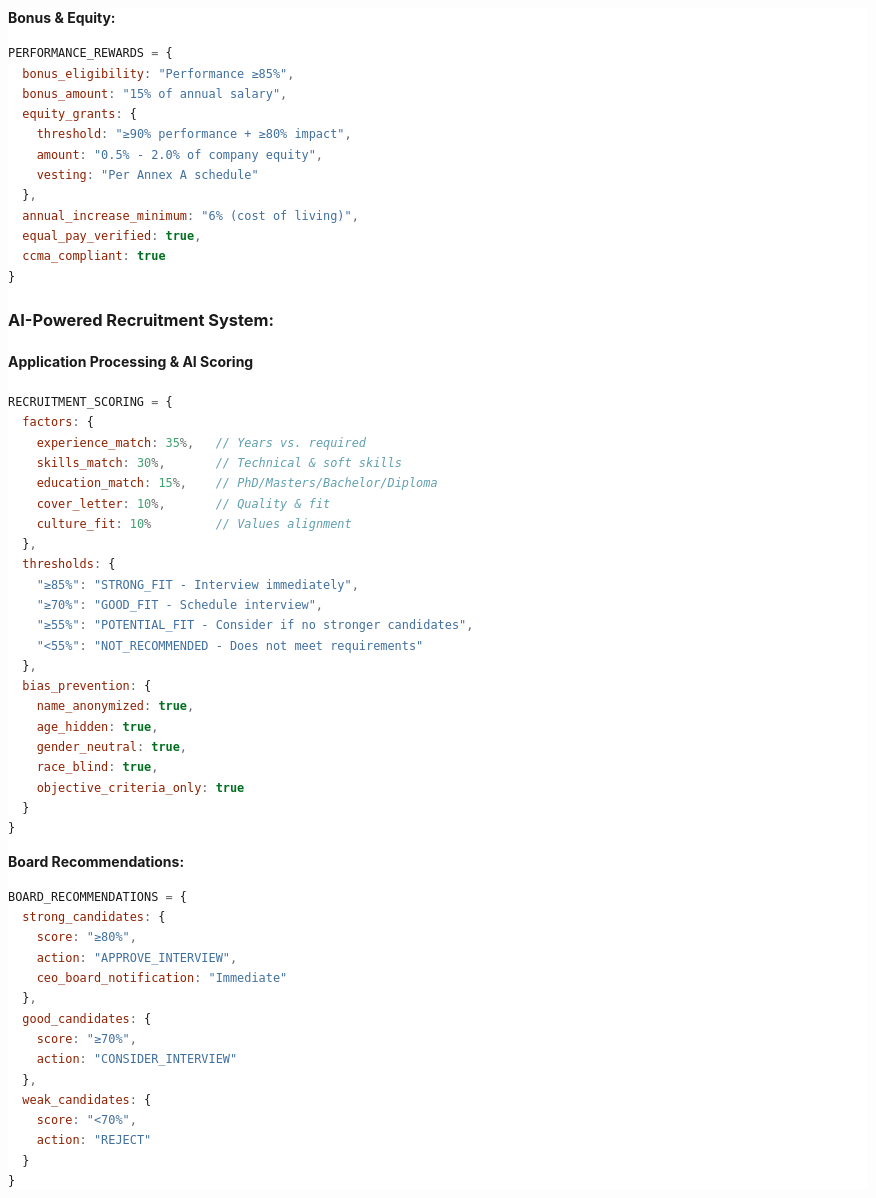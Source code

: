 **Bonus & Equity:**
```javascript
PERFORMANCE_REWARDS = {
  bonus_eligibility: "Performance ≥85%",
  bonus_amount: "15% of annual salary",
  equity_grants: {
    threshold: "≥90% performance + ≥80% impact",
    amount: "0.5% - 2.0% of company equity",
    vesting: "Per Annex A schedule"
  },
  annual_increase_minimum: "6% (cost of living)",
  equal_pay_verified: true,
  ccma_compliant: true
}
```

### **AI-Powered Recruitment System:**

#### **Application Processing & AI Scoring**
```javascript
RECRUITMENT_SCORING = {
  factors: {
    experience_match: 35%,   // Years vs. required
    skills_match: 30%,       // Technical & soft skills
    education_match: 15%,    // PhD/Masters/Bachelor/Diploma
    cover_letter: 10%,       // Quality & fit
    culture_fit: 10%         // Values alignment
  },
  thresholds: {
    "≥85%": "STRONG_FIT - Interview immediately",
    "≥70%": "GOOD_FIT - Schedule interview",
    "≥55%": "POTENTIAL_FIT - Consider if no stronger candidates",
    "<55%": "NOT_RECOMMENDED - Does not meet requirements"
  },
  bias_prevention: {
    name_anonymized: true,
    age_hidden: true,
    gender_neutral: true,
    race_blind: true,
    objective_criteria_only: true
  }
}
```

**Board Recommendations:**
```javascript
BOARD_RECOMMENDATIONS = {
  strong_candidates: {
    score: "≥80%",
    action: "APPROVE_INTERVIEW",
    ceo_board_notification: "Immediate"
  },
  good_candidates: {
    score: "≥70%",
    action: "CONSIDER_INTERVIEW"
  },
  weak_candidates: {
    score: "<70%",
    action: "REJECT"
  }
}
```
